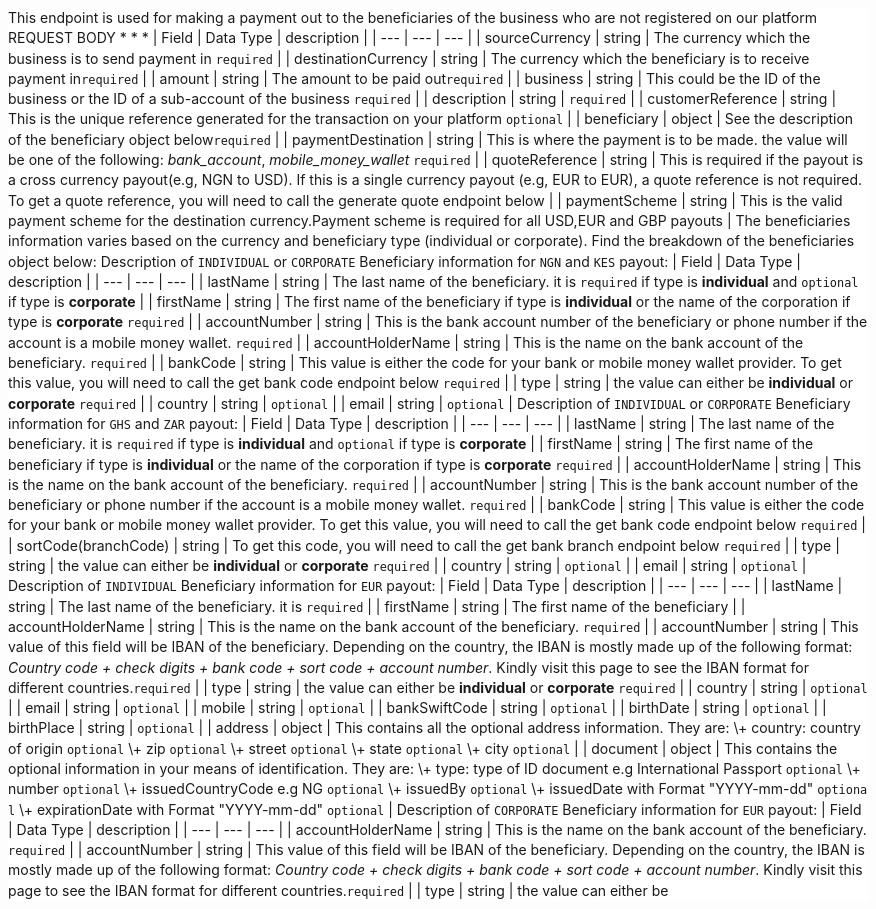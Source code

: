This endpoint is used for making a payment out to the beneficiaries of the business who are not registered on our platform  REQUEST BODY  * * *  | Field | Data Type | description | | --- | --- | --- | | sourceCurrency | string | The currency which the business is to send payment in `required` | | destinationCurrency | string | The currency which the beneficiary is to receive payment in`required` | | amount | string | The amount to be paid out`required` | | business | string | This could be the ID of the business or the ID of a sub-account of the business `required` | | description | string | `required` | | customerReference | string | This is the unique reference generated for the transaction on your platform `optional` | | beneficiary | object | See the description of the beneficiary object below`required` | | paymentDestination | string | This is where the payment is to be made. the value will be one of the following: *bank_account*, *mobile_money_wallet* `required` | | quoteReference | string | This is required if the payout is a cross currency payout(e.g, NGN to USD). If this is a single currency payout (e.g, EUR to EUR), a quote reference is not required. To get a quote reference, you will need to call the generate quote endpoint below | | paymentScheme | string | This is the valid payment scheme for the destination currency.Payment scheme is required for all USD,EUR and GBP payouts |  The beneficiaries information varies based on the currency and beneficiary type (individual or corporate). Find the breakdown of the beneficiaries object below:  Description of `INDIVIDUAL` or `CORPORATE` Beneficiary information for `NGN` and `KES` payout:  | Field | Data Type | description | | --- | --- | --- | | lastName | string | The last name of the beneficiary. it is `required` if type is **individual** and `optional` if type is **corporate** | | firstName | string | The first name of the beneficiary if type is **individual** or the name of the corporation if type is **corporate** `required` | | accountNumber | string | This is the bank account number of the beneficiary or phone number if the account is a mobile money wallet. `required` | | accountHolderName | string | This is the name on the bank account of the beneficiary. `required` | | bankCode | string | This value is either the code for your bank or mobile money wallet provider. To get this value, you will need to call the get bank code endpoint below `required` | | type | string | the value can either be **individual** or **corporate** `required` | | country | string | `optional` | | email | string | `optional` |  Description of `INDIVIDUAL` or `CORPORATE` Beneficiary information for `GHS` and `ZAR` payout:  | Field | Data Type | description | | --- | --- | --- | | lastName | string | The last name of the beneficiary. it is `required` if type is **individual** and `optional` if type is **corporate** | | firstName | string | The first name of the beneficiary if type is **individual** or the name of the corporation if type is **corporate** `required` | | accountHolderName | string | This is the name on the bank account of the beneficiary. `required` | | accountNumber | string | This is the bank account number of the beneficiary or phone number if the account is a mobile money wallet. `required` | | bankCode | string | This value is either the code for your bank or mobile money wallet provider. To get this value, you will need to call the get bank code endpoint below `required` | | sortCode(branchCode) | string | To get this code, you will need to call the get bank branch endpoint below `required` | | type | string | the value can either be **individual** or **corporate** `required` | | country | string | `optional` | | email | string | `optional` |  Description of `INDIVIDUAL` Beneficiary information for `EUR` payout:  | Field | Data Type | description | | --- | --- | --- | | lastName | string | The last name of the beneficiary. it is `required` | | firstName | string | The first name of the beneficiary | | accountHolderName | string | This is the name on the bank account of the beneficiary. `required` | | accountNumber | string | This value of this field will be IBAN of the beneficiary. Depending on the country, the IBAN is mostly made up of the following format: *Country code + check digits + bank code + sort code + account number*. Kindly visit this page to see the IBAN format for different countries.`required` | | type | string | the value can either be **individual** or **corporate** `required` | | country | string | `optional` | | email | string | `optional` | | mobile | string | `optional` | | bankSwiftCode | string | `optional` | | birthDate | string | `optional` | | birthPlace | string | `optional` | | address | object | This contains all the optional address information. They are:    \\+ country: country of origin `optional`  \\+ zip `optional`  \\+ street `optional`  \\+ state `optional`  \\+ city `optional` | | document | object | This contains the optional information in your means of identification. They are:    \\+ type: type of ID document e.g International Passport `optional`  \\+ number `optional`  \\+ issuedCountryCode e.g NG `optional`  \\+ issuedBy `optional`  \\+ issuedDate with Format \"YYYY-mm-dd\" `optional`  \\+ expirationDate with Format \"YYYY-mm-dd\" `optional` |  Description of `CORPORATE` Beneficiary information for `EUR` payout:  | Field | Data Type | description | | --- | --- | --- | | accountHolderName | string | This is the name on the bank account of the beneficiary. `required` | | accountNumber | string | This value of this field will be IBAN of the beneficiary. Depending on the country, the IBAN is mostly made up of the following format: *Country code + check digits + bank code + sort code + account number*. Kindly visit this page to see the IBAN format for different countries.`required` | | type | string | the value can either be